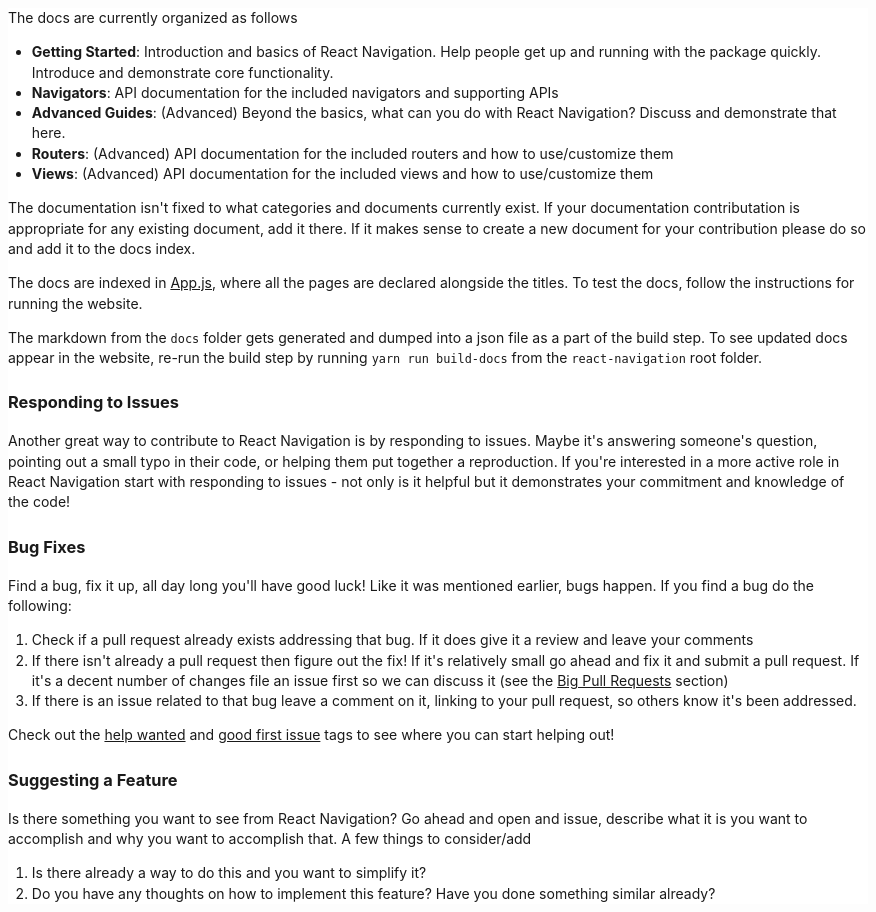 The docs are currently organized as follows

- __Getting Started__: Introduction and basics of React Navigation. Help people get up and running with the package quickly. Introduce and demonstrate core functionality.
- __Navigators__: API documentation for the included navigators and supporting APIs
- __Advanced Guides__: (Advanced) Beyond the basics, what can you do with React Navigation? Discuss and demonstrate that here.
- __Routers__: (Advanced) API documentation for the included routers and how to use/customize them
- __Views__: (Advanced) API documentation for the included views and how to use/customize them

The documentation isn't fixed to what categories and documents currently exist. If your documentation contributation is appropriate for any existing document, add it there. If it makes sense to create a new document for your contribution please do so and add it to the docs index.

The docs are indexed in [App.js](https://github.com/react-community/react-navigation/blob/master/website/src/App.js), where all the pages are declared alongside the titles. To test the docs, follow the instructions for running the website.

The markdown from the `docs` folder gets generated and dumped into a json file as a part of the build step. To see updated docs appear in the website, re-run the build step by running `yarn run build-docs` from the `react-navigation` root folder.

### Responding to Issues

Another great way to contribute to React Navigation is by responding to issues. Maybe it's answering someone's question, pointing out a small typo in their code, or helping them put together a reproduction. If you're interested in a more active role in React Navigation start with responding to issues - not only is it helpful but it demonstrates your commitment and knowledge of the code!

### Bug Fixes

Find a bug, fix it up, all day long you'll have good luck! Like it was mentioned earlier, bugs happen. If you find a bug do the following:

1. Check if a pull request already exists addressing that bug. If it does give it a review and leave your comments
2. If there isn't already a pull request then figure out the fix! If it's relatively small go ahead and fix it and submit a pull request. If it's a decent number of changes file an issue first so we can discuss it (see the [Big Pull Requests](#big-pull-requests) section)
3. If there is an issue related to that bug leave a comment on it, linking to your pull request, so others know it's been addressed.

Check out the [help wanted](https://github.com/react-community/react-navigation/issues?q=is%3Aissue+is%3Aopen+label%3A%22help+wanted%22) and [good first issue](https://github.com/react-community/react-navigation/issues?q=is%3Aissue+is%3Aopen+label%3A%22good+first+issue%22) tags to see where you can start helping out!

### Suggesting a Feature

Is there something you want to see from React Navigation? Go ahead and open and issue, describe what it is you want to accomplish and why you want to accomplish that. A few things to consider/add

1. Is there already a way to do this and you want to simplify it?
2. Do you have any thoughts on how to implement this feature? Have you done something similar already?
